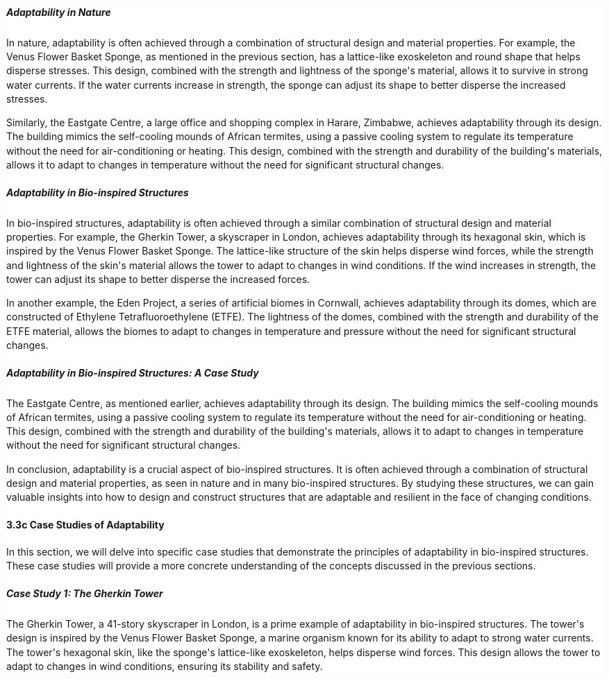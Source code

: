 ##### Adaptability in Nature

In nature, adaptability is often achieved through a combination of structural design and material properties. For example, the Venus Flower Basket Sponge, as mentioned in the previous section, has a lattice-like exoskeleton and round shape that helps disperse stresses. This design, combined with the strength and lightness of the sponge's material, allows it to survive in strong water currents. If the water currents increase in strength, the sponge can adjust its shape to better disperse the increased stresses.

Similarly, the Eastgate Centre, a large office and shopping complex in Harare, Zimbabwe, achieves adaptability through its design. The building mimics the self-cooling mounds of African termites, using a passive cooling system to regulate its temperature without the need for air-conditioning or heating. This design, combined with the strength and durability of the building's materials, allows it to adapt to changes in temperature without the need for significant structural changes.

##### Adaptability in Bio-inspired Structures

In bio-inspired structures, adaptability is often achieved through a similar combination of structural design and material properties. For example, the Gherkin Tower, a skyscraper in London, achieves adaptability through its hexagonal skin, which is inspired by the Venus Flower Basket Sponge. The lattice-like structure of the skin helps disperse wind forces, while the strength and lightness of the skin's material allows the tower to adapt to changes in wind conditions. If the wind increases in strength, the tower can adjust its shape to better disperse the increased forces.

In another example, the Eden Project, a series of artificial biomes in Cornwall, achieves adaptability through its domes, which are constructed of Ethylene Tetrafluoroethylene (ETFE). The lightness of the domes, combined with the strength and durability of the ETFE material, allows the biomes to adapt to changes in temperature and pressure without the need for significant structural changes.

##### Adaptability in Bio-inspired Structures: A Case Study

The Eastgate Centre, as mentioned earlier, achieves adaptability through its design. The building mimics the self-cooling mounds of African termites, using a passive cooling system to regulate its temperature without the need for air-conditioning or heating. This design, combined with the strength and durability of the building's materials, allows it to adapt to changes in temperature without the need for significant structural changes.

In conclusion, adaptability is a crucial aspect of bio-inspired structures. It is often achieved through a combination of structural design and material properties, as seen in nature and in many bio-inspired structures. By studying these structures, we can gain valuable insights into how to design and construct structures that are adaptable and resilient in the face of changing conditions.

#### 3.3c Case Studies of Adaptability

In this section, we will delve into specific case studies that demonstrate the principles of adaptability in bio-inspired structures. These case studies will provide a more concrete understanding of the concepts discussed in the previous sections.

##### Case Study 1: The Gherkin Tower

The Gherkin Tower, a 41-story skyscraper in London, is a prime example of adaptability in bio-inspired structures. The tower's design is inspired by the Venus Flower Basket Sponge, a marine organism known for its ability to adapt to strong water currents. The tower's hexagonal skin, like the sponge's lattice-like exoskeleton, helps disperse wind forces. This design allows the tower to adapt to changes in wind conditions, ensuring its stability and safety.
